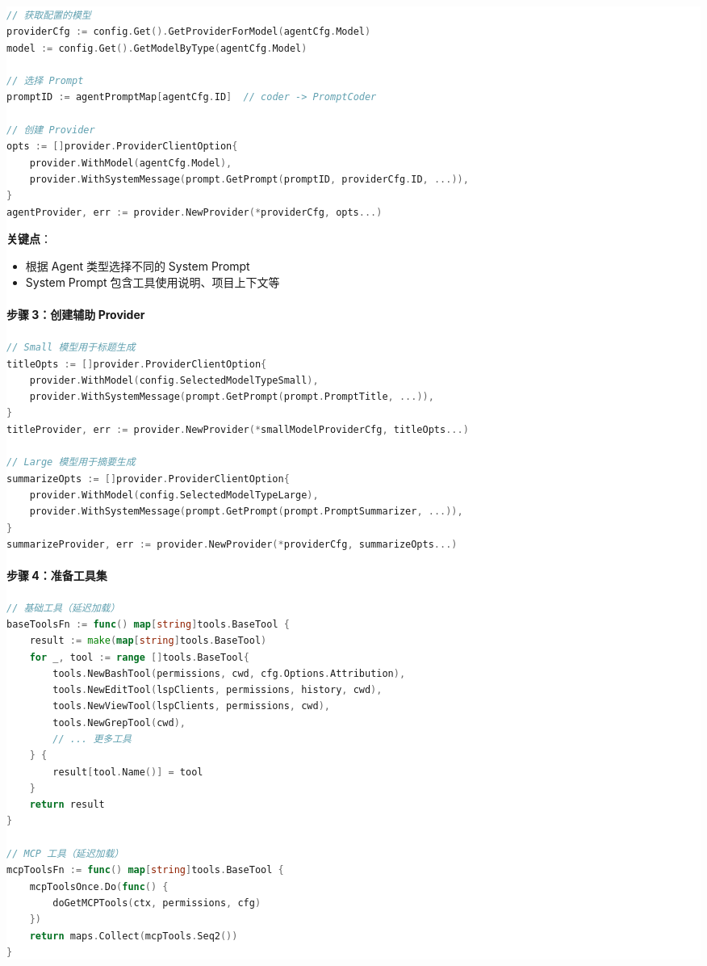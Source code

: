 ```go
// 获取配置的模型
providerCfg := config.Get().GetProviderForModel(agentCfg.Model)
model := config.Get().GetModelByType(agentCfg.Model)

// 选择 Prompt
promptID := agentPromptMap[agentCfg.ID]  // coder -> PromptCoder

// 创建 Provider
opts := []provider.ProviderClientOption{
    provider.WithModel(agentCfg.Model),
    provider.WithSystemMessage(prompt.GetPrompt(promptID, providerCfg.ID, ...)),
}
agentProvider, err := provider.NewProvider(*providerCfg, opts...)
```

**关键点**：
- 根据 Agent 类型选择不同的 System Prompt
- System Prompt 包含工具使用说明、项目上下文等

#### 步骤 3：创建辅助 Provider

```go
// Small 模型用于标题生成
titleOpts := []provider.ProviderClientOption{
    provider.WithModel(config.SelectedModelTypeSmall),
    provider.WithSystemMessage(prompt.GetPrompt(prompt.PromptTitle, ...)),
}
titleProvider, err := provider.NewProvider(*smallModelProviderCfg, titleOpts...)

// Large 模型用于摘要生成
summarizeOpts := []provider.ProviderClientOption{
    provider.WithModel(config.SelectedModelTypeLarge),
    provider.WithSystemMessage(prompt.GetPrompt(prompt.PromptSummarizer, ...)),
}
summarizeProvider, err := provider.NewProvider(*providerCfg, summarizeOpts...)
```

#### 步骤 4：准备工具集

```go
// 基础工具（延迟加载）
baseToolsFn := func() map[string]tools.BaseTool {
    result := make(map[string]tools.BaseTool)
    for _, tool := range []tools.BaseTool{
        tools.NewBashTool(permissions, cwd, cfg.Options.Attribution),
        tools.NewEditTool(lspClients, permissions, history, cwd),
        tools.NewViewTool(lspClients, permissions, cwd),
        tools.NewGrepTool(cwd),
        // ... 更多工具
    } {
        result[tool.Name()] = tool
    }
    return result
}

// MCP 工具（延迟加载）
mcpToolsFn := func() map[string]tools.BaseTool {
    mcpToolsOnce.Do(func() {
        doGetMCPTools(ctx, permissions, cfg)
    })
    return maps.Collect(mcpTools.Seq2())
}
```
